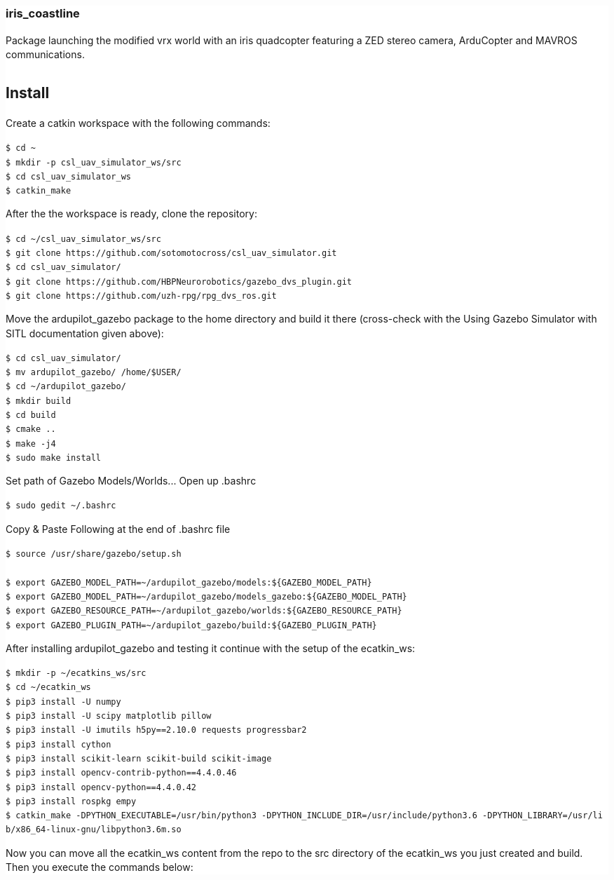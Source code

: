 ### iris_coastline
Package launching the modified vrx world with an iris quadcopter featuring a ZED stereo camera, ArduCopter and MAVROS communications.



## Install
Create a catkin workspace with the following commands: 
```
$ cd ~
$ mkdir -p csl_uav_simulator_ws/src
$ cd csl_uav_simulator_ws
$ catkin_make
```
After the the workspace is ready, clone the repository:
```
$ cd ~/csl_uav_simulator_ws/src
$ git clone https://github.com/sotomotocross/csl_uav_simulator.git
$ cd csl_uav_simulator/
$ git clone https://github.com/HBPNeurorobotics/gazebo_dvs_plugin.git
$ git clone https://github.com/uzh-rpg/rpg_dvs_ros.git
```
Move the ardupilot_gazebo package to the home directory and build it there (cross-check with the Using Gazebo Simulator with SITL documentation given above):
```
$ cd csl_uav_simulator/
$ mv ardupilot_gazebo/ /home/$USER/
$ cd ~/ardupilot_gazebo/
$ mkdir build
$ cd build
$ cmake ..
$ make -j4
$ sudo make install
```
Set path of Gazebo Models/Worlds... Open up .bashrc
```
$ sudo gedit ~/.bashrc
```
Copy & Paste Following at the end of .bashrc file
```
$ source /usr/share/gazebo/setup.sh

$ export GAZEBO_MODEL_PATH=~/ardupilot_gazebo/models:${GAZEBO_MODEL_PATH}
$ export GAZEBO_MODEL_PATH=~/ardupilot_gazebo/models_gazebo:${GAZEBO_MODEL_PATH}
$ export GAZEBO_RESOURCE_PATH=~/ardupilot_gazebo/worlds:${GAZEBO_RESOURCE_PATH}
$ export GAZEBO_PLUGIN_PATH=~/ardupilot_gazebo/build:${GAZEBO_PLUGIN_PATH}
```
After installing ardupilot_gazebo and testing it continue with the setup of the ecatkin_ws:
```
$ mkdir -p ~/ecatkins_ws/src
$ cd ~/ecatkin_ws
$ pip3 install -U numpy
$ pip3 install -U scipy matplotlib pillow
$ pip3 install -U imutils h5py==2.10.0 requests progressbar2
$ pip3 install cython
$ pip3 install scikit-learn scikit-build scikit-image
$ pip3 install opencv-contrib-python==4.4.0.46
$ pip3 install opencv-python==4.4.0.42
$ pip3 install rospkg empy
$ catkin_make -DPYTHON_EXECUTABLE=/usr/bin/python3 -DPYTHON_INCLUDE_DIR=/usr/include/python3.6 -DPYTHON_LIBRARY=/usr/lib/x86_64-linux-gnu/libpython3.6m.so
```
Now you can move all the ecatkin_ws content from the repo to the src directory of the ecatkin_ws you just created and build.
Then you execute the commands below:
```
```